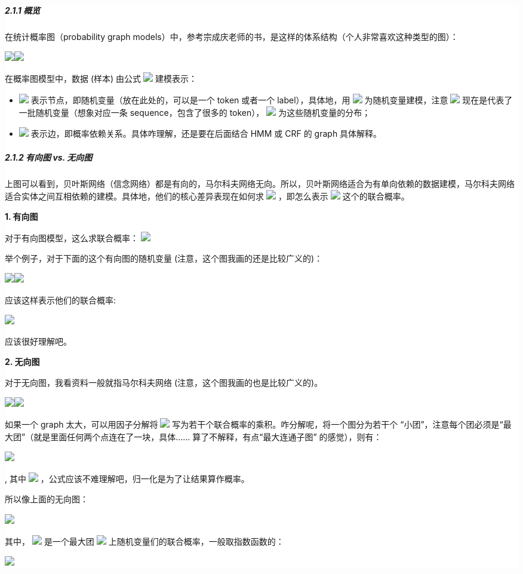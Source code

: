 ##### **2.1.1 概览**

在统计概率图（probability graph models）中，参考宗成庆老师的书，是这样的体系结构（个人非常喜欢这种类型的图）：

![](https://pic3.zhimg.com/v2-714c1843f78b6aecdb0c57cdd08e1c6a_b.jpg)![](https://pic3.zhimg.com/80/v2-714c1843f78b6aecdb0c57cdd08e1c6a_hd.jpg)

在概率图模型中，数据 (样本) 由公式 ![](https://www.zhihu.com/equation?tex=G%3D%28V%2CE%29) 建模表示：

*   ![](https://www.zhihu.com/equation?tex=V) 表示节点，即随机变量（放在此处的，可以是一个 token 或者一个 label），具体地，用 ![](https://www.zhihu.com/equation?tex=Y+%3D+%28y_%7B1%7D%2C+%7B%5Ccdots%7D%2C+y_%7Bn%7D+%29+) 为随机变量建模，注意 ![](https://www.zhihu.com/equation?tex=Y+) 现在是代表了一批随机变量（想象对应一条 sequence，包含了很多的 token）， ![](https://www.zhihu.com/equation?tex=+P%28Y%29+) 为这些随机变量的分布；

*   ![](https://www.zhihu.com/equation?tex=E) 表示边，即概率依赖关系。具体咋理解，还是要在后面结合 HMM 或 CRF 的 graph 具体解释。

##### **2.1.2 有向图 vs. 无向图**

上图可以看到，贝叶斯网络（信念网络）都是有向的，马尔科夫网络无向。所以，贝叶斯网络适合为有单向依赖的数据建模，马尔科夫网络适合实体之间互相依赖的建模。具体地，他们的核心差异表现在如何求 ![](https://www.zhihu.com/equation?tex=P%3D%28Y%29) ，即怎么表示 ![](https://www.zhihu.com/equation?tex=Y%3D%EF%BC%88y_%7B1%7D%2C%5Ccdots%2Cy_%7Bn%7D%EF%BC%89) 这个的联合概率。

**1\. 有向图**

对于有向图模型，这么求联合概率： ![](https://www.zhihu.com/equation?tex=P%28x_%7B1%7D%2C+%7B%5Ccdots%7D%2C+x_%7Bn%7D+%29%3D%5Cprod_%7Bi%3D0%7DP%28x_%7Bi%7D+%7C+%5Cpi%28x_%7Bi%7D%29%29)

举个例子，对于下面的这个有向图的随机变量 (注意，这个图我画的还是比较广义的)：

![](https://pic1.zhimg.com/v2-5b3f6b4a2d905297b7f73a89e92ee618_b.jpg)![](https://pic1.zhimg.com/80/v2-5b3f6b4a2d905297b7f73a89e92ee618_hd.jpg)

应该这样表示他们的联合概率:

![](https://www.zhihu.com/equation?tex=P%28x_%7B1%7D%2C+%7B%5Ccdots%7D%2C+x_%7Bn%7D+%29%3DP%28x_%7B1%7D%29%C2%B7P%28x_%7B2%7D%7Cx_%7B1%7D+%29%C2%B7P%28x_%7B3%7D%7Cx_%7B2%7D+%29%C2%B7P%28x_%7B4%7D%7Cx_%7B2%7D+%29%C2%B7P%28x_%7B5%7D%7Cx_%7B3%7D%2Cx_%7B4%7D+%29+)

应该很好理解吧。

**2\. 无向图**

对于无向图，我看资料一般就指马尔科夫网络 (注意，这个图我画的也是比较广义的)。

![](https://pic4.zhimg.com/v2-1d8faeb71d690d02e110c7cd1d39eed3_b.jpg)![](https://pic4.zhimg.com/80/v2-1d8faeb71d690d02e110c7cd1d39eed3_hd.jpg)

如果一个 graph 太大，可以用因子分解将 ![](https://www.zhihu.com/equation?tex=P%3D%28Y%29) 写为若干个联合概率的乘积。咋分解呢，将一个图分为若干个 “小团”，注意每个团必须是“最大团”（就是里面任何两个点连在了一块，具体…… 算了不解释，有点“最大连通子图” 的感觉），则有：

![](https://www.zhihu.com/equation?tex=P%28Y+%29%3D%5Cfrac%7B1%7D%7BZ%28x%29%7D+%5Cprod_%7Bc%7D%5Cpsi_%7Bc%7D%28Y_%7Bc%7D+%29+)

, 其中 ![](https://www.zhihu.com/equation?tex=Z%28x%29+%3D+%5Csum_%7BY%7D+%5Cprod_%7Bc%7D%5Cpsi_%7Bc%7D%28Y_%7Bc%7D+%29) ，公式应该不难理解吧，归一化是为了让结果算作概率。

所以像上面的无向图：

![](https://www.zhihu.com/equation?tex=P%28Y+%29%3D%5Cfrac%7B1%7D%7BZ%28x%29%7D+%28+%5Cpsi_%7B1%7D%28X_%7B1%7D%2C+X_%7B3%7D%2C+X_%7B4%7D+%29+%C2%B7+%5Cpsi_%7B2%7D%28X_%7B2%7D%2C+X_%7B3%7D%2C+X_%7B4%7D+%29+%29)

其中， ![](https://www.zhihu.com/equation?tex=+%5Cpsi_%7Bc%7D%28Y_%7Bc%7D+%29) 是一个最大团 ![](https://www.zhihu.com/equation?tex=C) 上随机变量们的联合概率，一般取指数函数的：

![](https://www.zhihu.com/equation?tex=%5Cpsi_%7Bc%7D%28Y_%7Bc%7D+%29+%3D+e%5E%7B-E%28Y_%7Bc%7D%29%7D+%3De%5E%7B%5Csum_%7Bk%7D%5Clambda_%7Bk%7Df_%7Bk%7D%28c%2Cy%7Cc%2Cx%29%7D)

